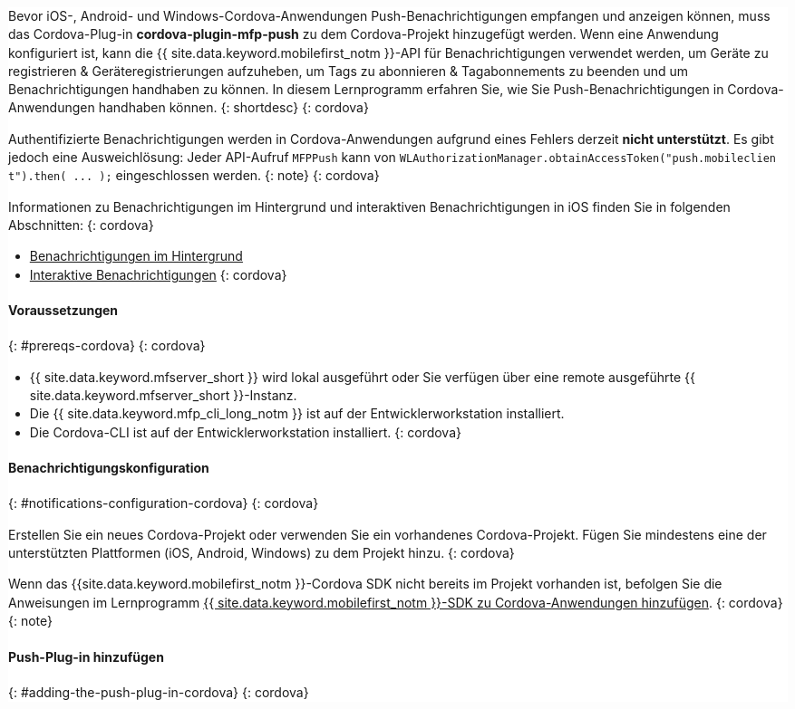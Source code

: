 Bevor iOS-, Android- und Windows-Cordova-Anwendungen Push-Benachrichtigungen empfangen und anzeigen können, muss das Cordova-Plug-in **cordova-plugin-mfp-push** zu dem Cordova-Projekt hinzugefügt werden. Wenn eine Anwendung konfiguriert ist, kann die {{ site.data.keyword.mobilefirst_notm }}-API für Benachrichtigungen verwendet werden, um Geräte zu registrieren &amp; Geräteregistrierungen aufzuheben, um Tags zu abonnieren &amp; Tagabonnements zu beenden und um Benachrichtigungen handhaben zu können. In diesem Lernprogramm erfahren Sie, wie Sie Push-Benachrichtigungen in Cordova-Anwendungen handhaben können.
{: shortdesc}
{: cordova}

Authentifizierte Benachrichtigungen werden in Cordova-Anwendungen aufgrund eines Fehlers derzeit **nicht unterstützt**. Es gibt jedoch eine Ausweichlösung: Jeder API-Aufruf `MFPPush` kann von `WLAuthorizationManager.obtainAccessToken("push.mobileclient").then( ... );` eingeschlossen werden.
{: note}
{: cordova}

Informationen zu Benachrichtigungen im Hintergrund und interaktiven Benachrichtigungen in iOS finden Sie in folgenden Abschnitten:
{: cordova}

* [Benachrichtigungen im Hintergrund](/docs/services/mobilefoundation?topic=mobilefoundation-silent_notifications#silent_notifications)
* [Interaktive Benachrichtigungen](/docs/services/mobilefoundation?topic=mobilefoundation-interactive_notifications#interactive_notifications)
{: cordova}

#### Voraussetzungen
{: #prereqs-cordova}
{: cordova}

* {{ site.data.keyword.mfserver_short }} wird lokal ausgeführt oder Sie verfügen über eine remote ausgeführte {{ site.data.keyword.mfserver_short }}-Instanz.
* Die {{ site.data.keyword.mfp_cli_long_notm }} ist auf der Entwicklerworkstation installiert.
* Die Cordova-CLI ist auf der Entwicklerworkstation installiert.
{: cordova}

#### Benachrichtigungskonfiguration
{: #notifications-configuration-cordova}
{: cordova}

Erstellen Sie ein neues Cordova-Projekt oder verwenden Sie ein vorhandenes Cordova-Projekt. Fügen Sie mindestens eine der unterstützten Plattformen (iOS, Android, Windows) zu dem Projekt hinzu.
{: cordova}

Wenn das {{site.data.keyword.mobilefirst_notm }}-Cordova SDK nicht bereits im Projekt vorhanden ist, befolgen Sie die Anweisungen im Lernprogramm [{{ site.data.keyword.mobilefirst_notm }}-SDK zu Cordova-Anwendungen hinzufügen](http://mobilefirstplatform.ibmcloud.com/tutorials/en/foundation/8.0/application-development/sdk/cordova/).
{: cordova}
{: note}

#### Push-Plug-in hinzufügen
{: #adding-the-push-plug-in-cordova}
{: cordova}
